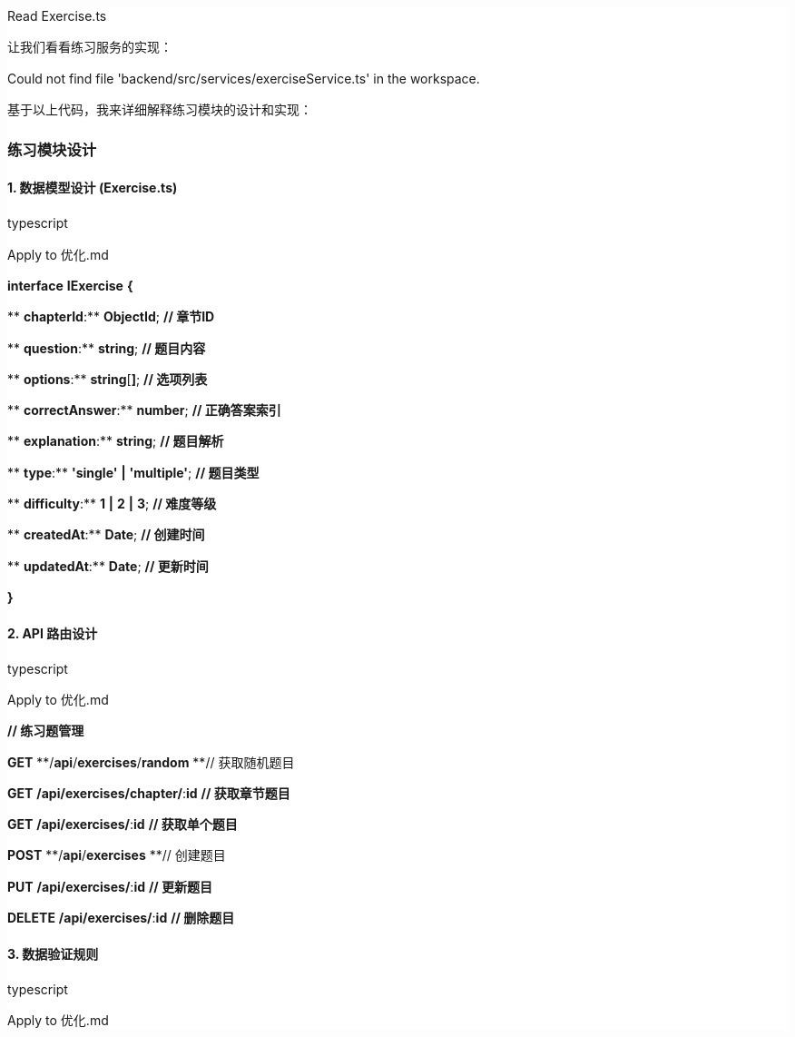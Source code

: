 Read Exercise.ts

让我们看看练习服务的实现：

Could not find file 'backend/src/services/exerciseService.ts' in the workspace.

基于以上代码，我来详细解释练习模块的设计和实现：

### 练习模块设计

#### 1. 数据模型设计 (Exercise.ts)

typescript

Apply to 优化.md

**interface** **IExercise** **{**

**  **chapterId**:** **ObjectId**;    **// 章节ID**

**  **question**:** **string**;       **// 题目内容**

**  **options**:** **string**[**]**;      **// 选项列表**

**  **correctAnswer**:** **number**;  **// 正确答案索引**

**  **explanation**:** **string**;    **// 题目解析**

**  **type**:** **'single'** **|** **'multiple'**;  **// 题目类型**

**  **difficulty**:** **1** **|** **2** **|** **3**;  **// 难度等级**

**  **createdAt**:** **Date**;        **// 创建时间**

**  **updatedAt**:** **Date**;        **// 更新时间**

**}**

#### 2. API 路由设计

typescript

Apply to 优化.md

**// 练习题管理**

**GET**    **/**api**/**exercises**/**random**           **// 获取随机题目

**GET**    **/**api**/**exercises**/**chapter**/**:**id**      **// 获取章节题目**

**GET**    **/**api**/**exercises**/**:**id**             **// 获取单个题目**

**POST**   **/**api**/**exercises**                 **// 创建题目

**PUT**    **/**api**/**exercises**/**:**id**             **// 更新题目**

**DELETE** **/**api**/**exercises**/**:**id**             **// 删除题目**

#### 3. 数据验证规则

typescript

Apply to 优化.md
